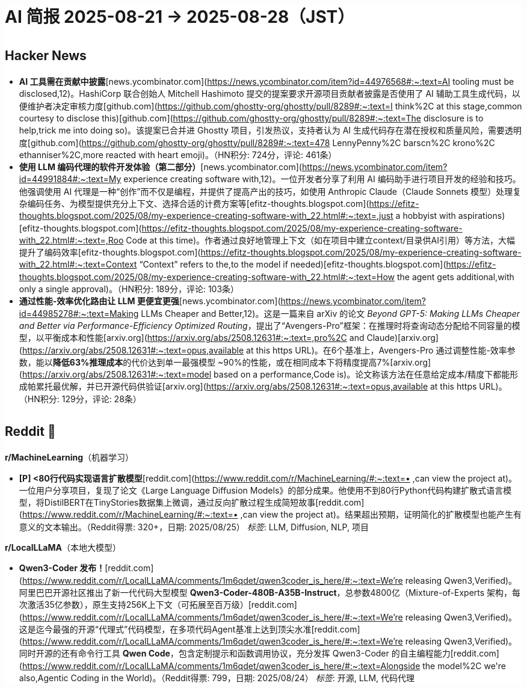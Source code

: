 # AI 简报 2025-08-21 → 2025-08-28（JST）

## Hacker News

- **AI 工具需在贡献中披露**[news.ycombinator.com](https://news.ycombinator.com/item?id=44976568#:~:text=AI tooling must be disclosed,12)。HashiCorp 联合创始人 Mitchell Hashimoto 提交的提案要求开源项目贡献者披露是否使用了 AI 辅助工具生成代码，以便维护者决定审核力度[github.com](https://github.com/ghostty-org/ghostty/pull/8289#:~:text=I think%2C at this stage,common courtesy to disclose this)[github.com](https://github.com/ghostty-org/ghostty/pull/8289#:~:text=The disclosure is to help,trick me into doing so)。该提案已合并进 Ghostty 项目，引发热议，支持者认为 AI 生成代码存在潜在授权和质量风险，需要透明度[github.com](https://github.com/ghostty-org/ghostty/pull/8289#:~:text=478 LennyPenny%2C barscn%2C krono%2C ethanniser%2C,more reacted with heart emoji)。（HN积分: 724分，评论: 461条）
- **使用 LLM 编码代理的软件开发体验（第二部分）**[news.ycombinator.com](https://news.ycombinator.com/item?id=44991884#:~:text=My experience creating software with,12)。一位开发者分享了利用 AI 编码助手进行项目开发的经验和技巧。他强调使用 AI 代理是一种“创作”而不仅是编程，并提供了提高产出的技巧，如使用 Anthropic Claude（Claude Sonnets 模型）处理复杂编码任务、为模型提供充分上下文、选择合适的计费方案等[efitz-thoughts.blogspot.com](https://efitz-thoughts.blogspot.com/2025/08/my-experience-creating-software-with_22.html#:~:text=,just a hobbyist with aspirations)[efitz-thoughts.blogspot.com](https://efitz-thoughts.blogspot.com/2025/08/my-experience-creating-software-with_22.html#:~:text=,Roo Code at this time)。作者通过良好地管理上下文（如在项目中建立context/目录供AI引用）等方法，大幅提升了编码效率[efitz-thoughts.blogspot.com](https://efitz-thoughts.blogspot.com/2025/08/my-experience-creating-software-with_22.html#:~:text=Context “Context” refers to the,to the model if needed)[efitz-thoughts.blogspot.com](https://efitz-thoughts.blogspot.com/2025/08/my-experience-creating-software-with_22.html#:~:text=How the agent gets additional,with only a single approval)。（HN积分: 189分，评论: 103条）
- **通过性能-效率优化路由让 LLM 更便宜更强**[news.ycombinator.com](https://news.ycombinator.com/item?id=44985278#:~:text=Making LLMs Cheaper and Better,12)。这是一篇来自 arXiv 的论文 *Beyond GPT-5: Making LLMs Cheaper and Better via Performance-Efficiency Optimized Routing*，提出了“Avengers-Pro”框架：在推理时将查询动态分配给不同容量的模型，以平衡成本和性能[arxiv.org](https://arxiv.org/abs/2508.12631#:~:text=,pro%2C and Claude)[arxiv.org](https://arxiv.org/abs/2508.12631#:~:text=opus,available at this https URL)。在6个基准上，Avengers-Pro 通过调整性能-效率参数，能以**降低63%推理成本**的代价达到单一最强模型 ~90%的性能，或在相同成本下将精度提高7%[arxiv.org](https://arxiv.org/abs/2508.12631#:~:text=model based on a performance,Code is)。论文称该方法在任意给定成本/精度下都能形成帕累托最优解，并已开源代码供验证[arxiv.org](https://arxiv.org/abs/2508.12631#:~:text=opus,available at this https URL)。（HN积分: 129分，评论: 28条）

## Reddit 📰

**r/MachineLearning**（机器学习）

- **[P] <80行代码实现语言扩散模型**[reddit.com](https://www.reddit.com/r/MachineLearning/#:~:text=•  ,can view the project at)。一位用户分享项目，复现了论文《Large Language Diffusion Models》的部分成果。他使用不到80行Python代码构建扩散式语言模型，将DistilBERT在TinyStories数据集上微调，通过反向扩散过程生成简短故事[reddit.com](https://www.reddit.com/r/MachineLearning/#:~:text=•  ,can view the project at)。结果超出预期，证明简化的扩散模型也能产生有意义的文本输出。（Reddit得票: 320+，日期: 2025/08/25） *标签*: LLM, Diffusion, NLP, 项目

**r/LocalLLaMA**（本地大模型）

- **Qwen3-Coder 发布！**[reddit.com](https://www.reddit.com/r/LocalLLaMA/comments/1m6qdet/qwen3coder_is_here/#:~:text=We’re releasing Qwen3,Verified)。阿里巴巴开源社区推出了新一代代码大型模型 **Qwen3-Coder-480B-A35B-Instruct**，总参数4800亿（Mixture-of-Experts 架构，每次激活35亿参数），原生支持256K上下文（可拓展至百万级）[reddit.com](https://www.reddit.com/r/LocalLLaMA/comments/1m6qdet/qwen3coder_is_here/#:~:text=We’re releasing Qwen3,Verified)。这是迄今最强的开源“代理式”代码模型，在多项代码Agent基准上达到顶尖水准[reddit.com](https://www.reddit.com/r/LocalLLaMA/comments/1m6qdet/qwen3coder_is_here/#:~:text=We’re releasing Qwen3,Verified)。同时开源的还有命令行工具 **Qwen Code**，包含定制提示和函数调用协议，充分发挥 Qwen3-Coder 的自主编程能力[reddit.com](https://www.reddit.com/r/LocalLLaMA/comments/1m6qdet/qwen3coder_is_here/#:~:text=Alongside the model%2C we're also,Agentic Coding in the World)。（Reddit得票: 799，日期: 2025/08/24） *标签*: 开源, LLM, 代码代理
